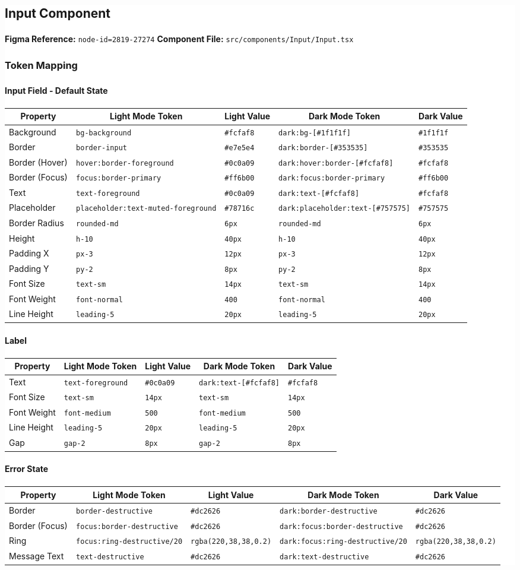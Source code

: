 ## Input Component

**Figma Reference:** `node-id=2819-27274`
**Component File:** `src/components/Input/Input.tsx`

### Token Mapping

#### Input Field - Default State

| Property | Light Mode Token | Light Value | Dark Mode Token | Dark Value |
|----------|-----------------|-------------|-----------------|------------|
| Background | `bg-background` | `#fcfaf8` | `dark:bg-[#1f1f1f]` | `#1f1f1f` |
| Border | `border-input` | `#e7e5e4` | `dark:border-[#353535]` | `#353535` |
| Border (Hover) | `hover:border-foreground` | `#0c0a09` | `dark:hover:border-[#fcfaf8]` | `#fcfaf8` |
| Border (Focus) | `focus:border-primary` | `#ff6b00` | `dark:focus:border-primary` | `#ff6b00` |
| Text | `text-foreground` | `#0c0a09` | `dark:text-[#fcfaf8]` | `#fcfaf8` |
| Placeholder | `placeholder:text-muted-foreground` | `#78716c` | `dark:placeholder:text-[#757575]` | `#757575` |
| Border Radius | `rounded-md` | `6px` | `rounded-md` | `6px` |
| Height | `h-10` | `40px` | `h-10` | `40px` |
| Padding X | `px-3` | `12px` | `px-3` | `12px` |
| Padding Y | `py-2` | `8px` | `py-2` | `8px` |
| Font Size | `text-sm` | `14px` | `text-sm` | `14px` |
| Font Weight | `font-normal` | `400` | `font-normal` | `400` |
| Line Height | `leading-5` | `20px` | `leading-5` | `20px` |

#### Label

| Property | Light Mode Token | Light Value | Dark Mode Token | Dark Value |
|----------|-----------------|-------------|-----------------|------------|
| Text | `text-foreground` | `#0c0a09` | `dark:text-[#fcfaf8]` | `#fcfaf8` |
| Font Size | `text-sm` | `14px` | `text-sm` | `14px` |
| Font Weight | `font-medium` | `500` | `font-medium` | `500` |
| Line Height | `leading-5` | `20px` | `leading-5` | `20px` |
| Gap | `gap-2` | `8px` | `gap-2` | `8px` |

#### Error State

| Property | Light Mode Token | Light Value | Dark Mode Token | Dark Value |
|----------|-----------------|-------------|-----------------|------------|
| Border | `border-destructive` | `#dc2626` | `dark:border-destructive` | `#dc2626` |
| Border (Focus) | `focus:border-destructive` | `#dc2626` | `dark:focus:border-destructive` | `#dc2626` |
| Ring | `focus:ring-destructive/20` | `rgba(220,38,38,0.2)` | `dark:focus:ring-destructive/20` | `rgba(220,38,38,0.2)` |
| Message Text | `text-destructive` | `#dc2626` | `dark:text-destructive` | `#dc2626` |
